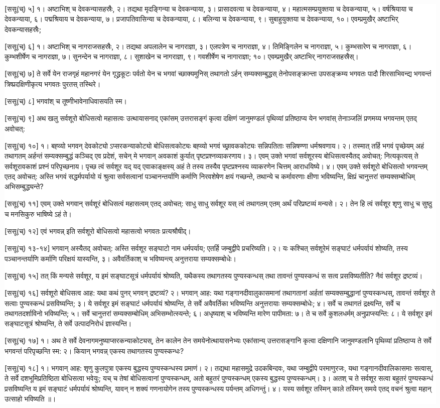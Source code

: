[ससू(च्) ५] १। अष्टाभिश् च देवकन्यासहस्रैः, २। तद्यथा मृदङ्गिन्या च देवकन्याया, ३। प्रासादवत्या च देवकन्याया, ४। महात्मसम्प्रयुक्तया च देवकन्याया, ५। वर्षश्रियाया च देवकन्याया, ६। पद्मश्रियाय च देवकन्याया, ७। प्रजापतिवासिन्या च देवकन्याया, ८। बलिन्या च देवकन्याया, ९। सुबाहुयुक्तया च देवकन्याया, १०। एवम्प्रमुखैर् अष्टाभिर् देवकन्यासहस्रैः;  
  
[ससू(च्) ६] १। अष्टाभिश् च नागराजसहस्रैः, २। तद्यथा अपलालेन च नागराज्ञा, ३। एलपत्रेण च नागराज्ञा, ४। तिमिङ्गिलेन च नागराज्ञा, ५। कुम्भसारेण च नागराज्ञा, ६। कुम्भशीर्षेण च नागराज्ञा, ७। सुनन्देन च नागराज्ञा, ८। सुशाखेन च नागराज्ञा, ९। गवशीर्षेण च नागाराज्ञा; १०। एवम्प्रमुखैर् अष्टाभिर् नागराजसहस्रैस्।  
  
[ससू(च्) ७] ते सर्वे येन राजगृहं महानगरं येन गृद्ध्रकूटः पर्वतो येन च भगवां च्छाक्यमुनिस् तथागतो ऽर्हन् सम्यक्सम्बुद्धस् तेनोपसङ्क्रान्ता उपसङ्क्रम्य भगवतः पादौ शिरसाभिवन्द्य भगवन्तं त्रिष्प्रदक्षिणीकृत्य भगवतः पुरतस् तस्थिरे।  
  
[ससू(च्) ८] भगवांश् च तूष्णीभावेनाधिवासयति स्म।  
  
[ससू(च्) ९] अथ खलु सर्वशूरो बोधिसत्वो महासत्वः उत्थायासनाद् एकांसम् उत्तरासङ्गं कृत्वा दक्षिणं जानुमण्डलं पृथिव्यां प्रतिष्ठाप्य येन भगवांस् तेनाञ्जलिं प्रणमय्य भगवन्तम् एतद् अवोचत्:  
  
[ससू(च्) १०] १। बह्व्यो भगवन् देवकोट्यो ऽप्सरकन्याकोट्यो बोधिसत्वकोट्यः बह्व्यो भगवं च्छ्रावककोट्यः सन्निपतिताः सन्निषण्णा धर्मश्रवणाय। २। तस्मात् तर्हि भगवं पृच्छेयम् अहं तथागतम् अर्हन्तं सम्यक्सम्बुद्धं कञ्चिद् एव प्रदेशं, सचेन् मे भगवान् अवकाशं कुर्यात् पृष्टप्रश्नव्याकरणाय। ३। एवम् उक्ते भगवां सर्वशूरस्य बोधिसत्वस्यैतद् अवोचत्: नित्यकृत्यस् ते सर्वशूरावकाशं प्रश्नं परिपृच्छनाय। पृच्छ त्वं सर्वशूर यद् यद् एवाकाङ्क्षस्य् अहं ते तस्य तस्यैव पृष्टप्रश्नस्य व्याकरणेन चित्तम् आराधयिष्ये। ४। एवम् उक्ते सर्वशूरो बोधिसत्वो भगवन्तम् एतद् अवोचत्: अस्ति भगवं सद्धर्मपर्यायो यं श्रुत्वा सर्वसत्वानां पञ्चानन्तर्याणि कर्माणि निरवशेषेण क्षयं गच्छन्ते, तथान्ये च कर्मावरणाः क्षीणा भविष्यन्ति, क्षिप्रं चानुत्तरां सम्यक्सम्बोधिम् अभिसम्बुद्ध्यन्ते?  
  
[ससू(च्) ११] एवम् उक्ते भगवान् सर्वशूरं बोधिसत्वं महासत्वम् एतद् अवोचत्: साधु साधु सर्वशूर यस् त्वं तथागतम् एतम् अर्थं परिप्रष्टव्यं मन्यसे। २। तेन हि त्वं सर्वशूर शृणु साधु च सुष्ठु च मनसिकुरु भाषिष्ये ऽहं ते।  
  
[ससू(च्) १२] एवं भगवन्न् इति सर्वशूरो बोधिसत्वो महासत्वो भगवतः प्रत्यश्रौषीद्।  
  
[ससू(च्) १३-१४] भगवान् अस्यैतद् अवोचत्: अस्ति सर्वशूर सङ्घाटो नाम धर्मपर्याय; एतर्हि जम्बुद्वीपे प्रचरिष्यति। २। यः कश्चित् सर्वशूरेमं सङ्घाटं धर्मपर्यायं शोष्यति, तस्य पञ्चानन्तर्याणि कर्माणि परिक्षयं यास्यन्ति, ३। अवैवर्तिकाश् च भविष्यन्त्य् अनुत्तराया सम्यक्सम्बोधेः।  
  
[ससू(च्) १५] तत् किं मन्यसे सर्वशूर, य इमं सङ्घाटसूत्रं धर्मपर्यायं श्रोष्यति, यथैकस्य तथागतस्य पुण्यस्कन्धस् तथा तावन्तं पुण्यस्कन्धं स सत्व प्रसविष्यतीति? नैवं सर्वशूर द्रष्टव्यं।  
  
[ससू(च्) १६] सर्वशूरो बोधिसत्व आह: यथा कथं पुनर् भगवन् द्रष्टव्यं? २। भगवान् आह: यथा गङ्गानदीवालुकासमानां तथागतानां अर्हतां सम्यक्सम्बुद्धानां पुण्यस्कन्धस्, तावन्तं सर्वशूर ते सत्वाः पुण्यस्कन्धं प्रसविष्यन्ति; ३। ये सर्वशूर इमं सङ्घाटं धर्मपर्यायं श्रोष्यन्ति, ते सर्वे अवैवर्तिका भविष्यन्ति अनुत्तरायाः सम्यक्सम्बोधेः; ४। सर्वे च तथागतं द्रक्ष्यन्ति, सर्वे च तथागतदर्शाविनो भविष्यन्ति; ५। सर्वे चानुत्तरां सम्यक्सम्बोधिम् अभिसम्भोत्स्यन्ते; ६। अधृष्याश् च भविष्यन्ति मारेण पापीमता: ७। ते च सर्वे कुशलधर्मम् अनुप्राप्स्यन्ति: ८। ये सर्वशूर इमं सङ्घाटसूत्रं श्रोष्यन्ति, ते सर्वे उत्पादनिरोधं ज्ञास्यन्ति।  
  
[ससू(च्) १७] १। अथ ते सर्वे देवनागमनुष्याप्सरकन्याकोट्यस्, तेन कालेन तेन समयेनोत्थायासनेभ्यः एकांसान्य् उत्तरासङ्गानि कृत्वा दक्षिणानि जानुमण्डलानि पृथिव्यां प्रतिष्ठाप्य ते सर्वे भगवन्तं परिपृच्छन्ति स्म: २। कियान् भगवन्न् एकस्य तथागतस्य पुण्यस्कन्धः?  
  
[ससू(च्) १८] १। भगवान् आह: शृणु कुलपुत्रा एकस्य बुद्धस्य पुण्यस्कन्धस्य प्रमाणं। २। तद्यथा महासमुद्रे उदकबिन्दवः, यथा जम्बुद्वीपे परमाणुरजः, यथा गङ्गानदीवालिकासमाः सत्वास्, ते सर्वे दशभूमिप्रतिष्ठिता बोधिसत्वा भवेयुः; यच् च तेषां बोधिसत्वानां पुण्यस्कन्धम्, अतो बहुतरं पुण्यस्कन्धम् एकस्य बुद्धस्य पुण्यस्कन्धम्। ३। अतश् च ते सर्वशूर सत्वा बहुतरं पुण्यस्कन्धं प्रसविष्यन्ति य इमं सङ्घाटं धर्मपर्यायं श्रोष्यन्ति, यावन् न शक्यं गणनायोगेन तस्य पुण्यस्कन्धस्य पर्यन्तम् अधिगन्तुं। ४। यस्य सर्वशूर तस्मिन् काले तस्मिन् समये एतद् वचनं श्रुत्वा महान् उत्साहो भविष्यति ॥।  
  
